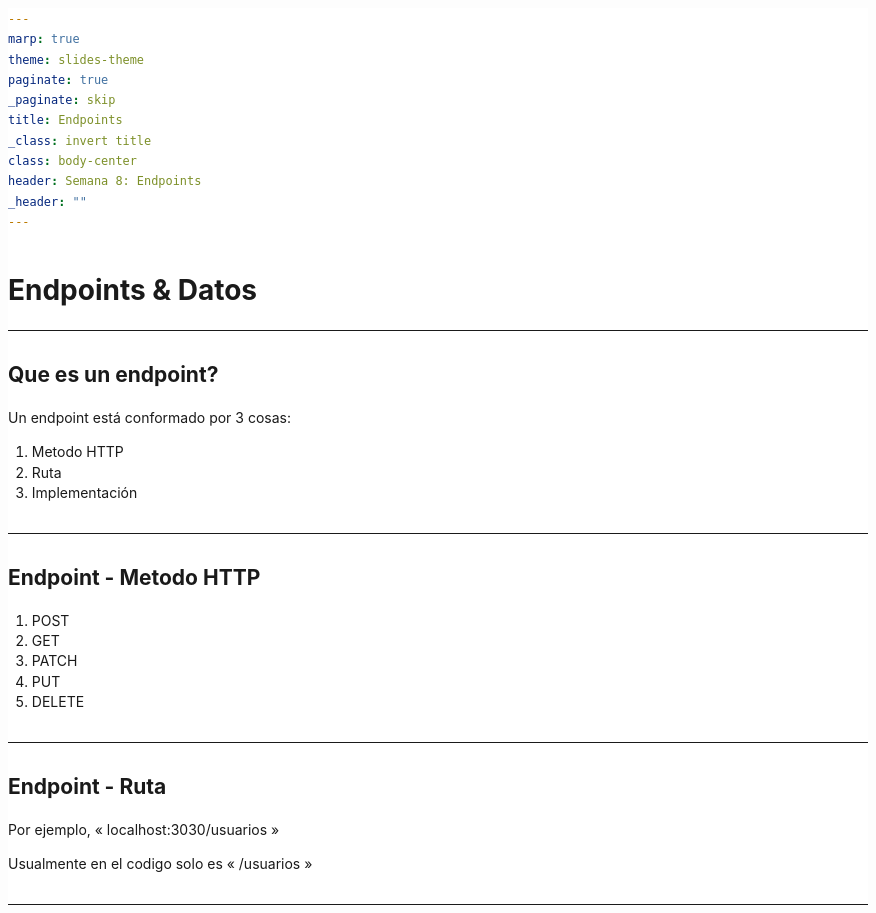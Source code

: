 ```yaml
---
marp: true
theme: slides-theme
paginate: true
_paginate: skip
title: Endpoints
_class: invert title
class: body-center
header: Semana 8: Endpoints
_header: ""
---
```


# Endpoints & Datos

---

## Que es un endpoint?

Un endpoint está conformado por 3 cosas:

1. Metodo HTTP
2. Ruta
3. Implementación

##

---

## Endpoint - Metodo HTTP

1. POST
2. GET
3. PATCH
4. PUT
5. DELETE

##

---



## Endpoint - Ruta

Por ejemplo,
« localhost:3030/usuarios »

Usualmente en el codigo solo es
« /usuarios »

##

---
